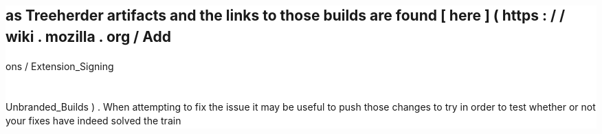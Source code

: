 as
Treeherder
artifacts
and
the
links
to
those
builds
are
found
[
here
]
(
https
:
/
/
wiki
.
mozilla
.
org
/
Add
-
ons
/
Extension_Signing
#
Unbranded_Builds
)
.
When
attempting
to
fix
the
issue
it
may
be
useful
to
push
those
changes
to
try
in
order
to
test
whether
or
not
your
fixes
have
indeed
solved
the
train